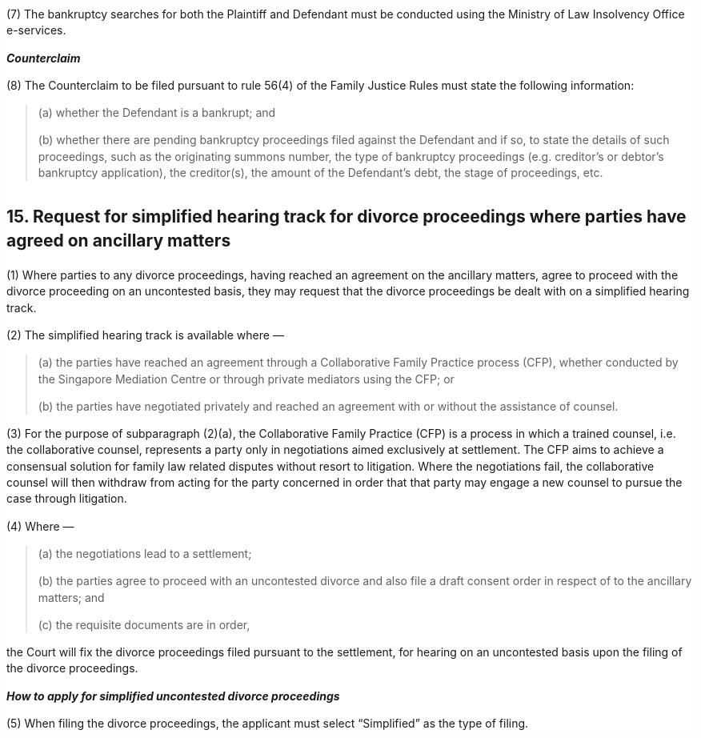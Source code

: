 (7) The bankruptcy searches for both the Plaintiff and Defendant must be conducted using the Ministry of Law Insolvency Office e-services.

_**Counterclaim**_

(8) The Counterclaim to be filed pursuant to rule 56(4) of the Family Justice Rules must state the following information:

> (a) whether the Defendant is a bankrupt; and
>
> (b) whether there are pending bankruptcy proceedings filed against the Defendant and if so, to state the details of such proceedings, such as the originating summons number, the type of bankruptcy proceedings (e.g. creditor’s or debtor’s bankruptcy application), the creditor(s), the amount of the Defendant’s debt, the stage of proceedings, etc.

## 15. Request for simplified hearing track for divorce proceedings where parties have agreed on ancillary matters <a href="#id-15-request-for-simplified-hearing-track-for-divorce-proceedings-where-parties-have-agreed-on-ancilla" id="id-15-request-for-simplified-hearing-track-for-divorce-proceedings-where-parties-have-agreed-on-ancilla"></a>

(1) Where parties to any divorce proceedings, having reached an agreement on the ancillary matters, agree to proceed with the divorce proceeding on an uncontested basis, they may request that the divorce proceedings be dealt with on a simplified hearing track.

(2) The simplified hearing track is available where —

> (a) the parties have reached an agreement through a Collaborative Family Practice process (CFP), whether conducted by the Singapore Mediation Centre or through private mediators using the CFP; or
>
> (b) the parties have negotiated privately and reached an agreement with or without the assistance of counsel.

(3) For the purpose of subparagraph (2)(a), the Collaborative Family Practice (CFP) is a process in which a trained counsel, i.e. the collaborative counsel, represents a party only in negotiations aimed exclusively at settlement. The CFP aims to achieve a consensual solution for family law related disputes without resort to litigation. Where the negotiations fail, the collaborative counsel will then withdraw from acting for the party concerned in order that that party may engage a new counsel to pursue the case through litigation.

(4) Where —

> (a) the negotiations lead to a settlement;
>
> (b) the parties agree to proceed with an uncontested divorce and also file a draft consent order in respect of to the ancillary matters; and
>
> (c) the requisite documents are in order,

the Court will fix the divorce proceedings filed pursuant to the settlement, for hearing on an uncontested basis upon the filing of the divorce proceedings.

_**How to apply for simplified uncontested divorce proceedings**_&#x20;

(5) When filing the divorce proceedings, the applicant must select “Simplified” as the type of filing.

